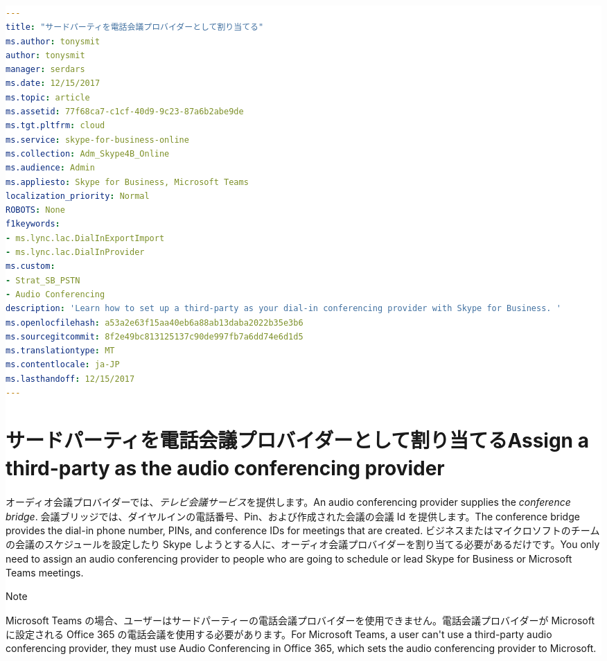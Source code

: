 ```yaml
---
title: "サードパーティを電話会議プロバイダーとして割り当てる"
ms.author: tonysmit
author: tonysmit
manager: serdars
ms.date: 12/15/2017
ms.topic: article
ms.assetid: 77f68ca7-c1cf-40d9-9c23-87a6b2abe9de
ms.tgt.pltfrm: cloud
ms.service: skype-for-business-online
ms.collection: Adm_Skype4B_Online
ms.audience: Admin
ms.appliesto: Skype for Business, Microsoft Teams
localization_priority: Normal
ROBOTS: None
f1keywords:
- ms.lync.lac.DialInExportImport
- ms.lync.lac.DialInProvider
ms.custom:
- Strat_SB_PSTN
- Audio Conferencing
description: 'Learn how to set up a third-party as your dial-in conferencing provider with Skype for Business. '
ms.openlocfilehash: a53a2e63f15aa40eb6a88ab13daba2022b35e3b6
ms.sourcegitcommit: 8f2e49bc813125137c90de997fb7a6dd74e6d1d5
ms.translationtype: MT
ms.contentlocale: ja-JP
ms.lasthandoff: 12/15/2017
---
```

# <a name="assign-a-third-party-as-the-audio-conferencing-provider"></a><span data-ttu-id="28811-103">サードパーティを電話会議プロバイダーとして割り当てる</span><span class="sxs-lookup"><span data-stu-id="28811-103">Assign a third-party as the audio conferencing provider</span></span>

<span data-ttu-id="28811-104">オーディオ会議プロバイダーでは、*テレビ会議サービス*を提供します。</span><span class="sxs-lookup"><span data-stu-id="28811-104">An audio conferencing provider supplies the *conference bridge*.</span></span> <span data-ttu-id="28811-105">会議ブリッジでは、ダイヤルインの電話番号、Pin、および作成された会議の会議 Id を提供します。</span><span class="sxs-lookup"><span data-stu-id="28811-105">The conference bridge provides the dial-in phone number, PINs, and conference IDs for meetings that are created.</span></span> <span data-ttu-id="28811-106">ビジネスまたはマイクロソフトのチームの会議のスケジュールを設定したり Skype しようとする人に、オーディオ会議プロバイダーを割り当てる必要があるだけです。</span><span class="sxs-lookup"><span data-stu-id="28811-106">You only need to assign an audio conferencing provider to people who are going to schedule or lead Skype for Business or Microsoft Teams meetings.</span></span>
  
> [!NOTE]
> <span data-ttu-id="28811-107">Microsoft Teams の場合、ユーザーはサードパーティーの電話会議プロバイダーを使用できません。電話会議プロバイダーが Microsoft に設定される Office 365 の電話会議を使用する必要があります。</span><span class="sxs-lookup"><span data-stu-id="28811-107">For Microsoft Teams, a user can't use a third-party audio conferencing provider, they must use Audio Conferencing in Office 365, which sets the audio conferencing provider to Microsoft.</span></span> 
  